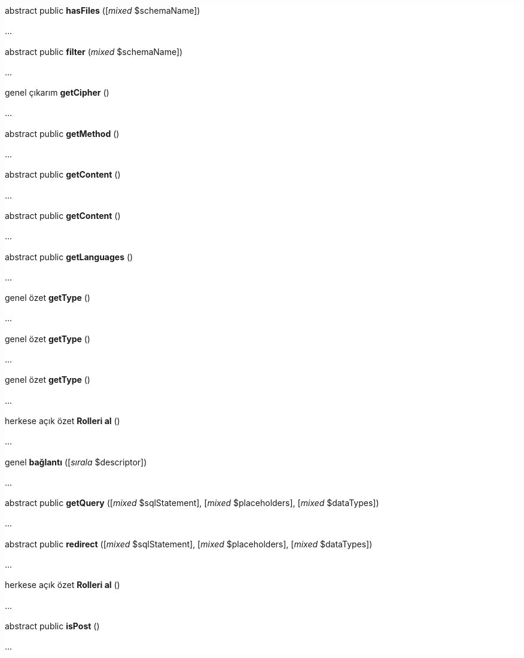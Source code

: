 abstract public **hasFiles** ([*mixed* $schemaName])

...

abstract public **filter** (*mixed* $schemaName])

...

genel çıkarım **getCipher** ()

...

abstract public **getMethod** ()

...

abstract public **getContent** ()

...

abstract public **getContent** ()

...

abstract public **getLanguages** ()

...

genel özet **getType** ()

...

genel özet **getType** ()

...

genel özet **getType** ()

...

herkese açık özet **Rolleri al** ()

...

genel **bağlantı** ([*sırala* $descriptor])

...

abstract public **getQuery** ([*mixed* $sqlStatement], [*mixed* $placeholders], [*mixed* $dataTypes])

...

abstract public **redirect** ([*mixed* $sqlStatement], [*mixed* $placeholders], [*mixed* $dataTypes])

...

herkese açık özet **Rolleri al** ()

...

abstract public **isPost** ()

...
